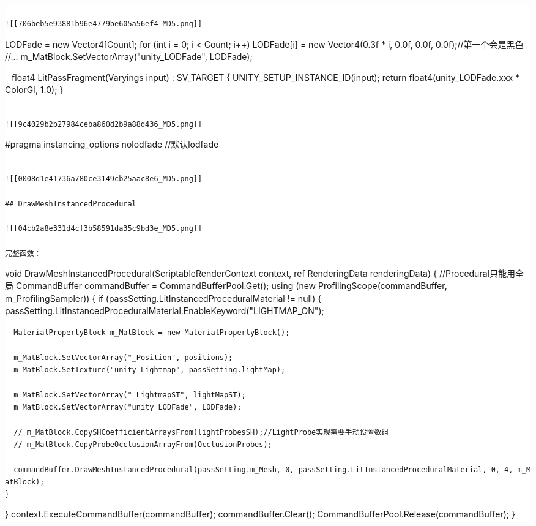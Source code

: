 ``` 

![[706beb5e93881b96e4779be605a56ef4_MD5.png]] 

```
LODFade = new Vector4[Count];
for (int i = 0; i < Count; i++)
	LODFade[i] = new Vector4(0.3f * i, 0.0f, 0.0f, 0.0f);//第一个会是黑色
//...
m_MatBlock.SetVectorArray("unity_LODFade", LODFade);

``` ```
float4 LitPassFragment(Varyings input) : SV_TARGET
{
  UNITY_SETUP_INSTANCE_ID(input);
	return float4(unity_LODFade.xxx * ColorGI, 1.0);
}

``` 

![[9c4029b2b27984ceba860d2b9a88d436_MD5.png]] 

```
#pragma instancing_options nolodfade 
//默认lodfade

``` 

![[0008d1e41736a780ce3149cb25aac8e6_MD5.png]] 

## DrawMeshInstancedProcedural  

![[04cb2a8e331d4cf3b58591da35c9bd3e_MD5.png]] 

完整函数：  

```
void DrawMeshInstancedProcedural(ScriptableRenderContext context, ref RenderingData renderingData)
{
  //Procedural只能用全局
  CommandBuffer commandBuffer = CommandBufferPool.Get();
  using (new ProfilingScope(commandBuffer, m_ProfilingSampler))
  {
    if (passSetting.LitInstancedProceduralMaterial != null)
    {
      passSetting.LitInstancedProceduralMaterial.EnableKeyword("LIGHTMAP_ON");

      MaterialPropertyBlock m_MatBlock = new MaterialPropertyBlock();

      m_MatBlock.SetVectorArray("_Position", positions);
      m_MatBlock.SetTexture("unity_Lightmap", passSetting.lightMap);

      m_MatBlock.SetVectorArray("_LightmapST", lightMapST);
      m_MatBlock.SetVectorArray("unity_LODFade", LODFade);

      // m_MatBlock.CopySHCoefficientArraysFrom(lightProbesSH);//LightProbe实现需要手动设置数组
      // m_MatBlock.CopyProbeOcclusionArrayFrom(OcclusionProbes);

      commandBuffer.DrawMeshInstancedProcedural(passSetting.m_Mesh, 0, passSetting.LitInstancedProceduralMaterial, 0, 4, m_MatBlock);
    }
  }
  context.ExecuteCommandBuffer(commandBuffer);
  commandBuffer.Clear();
  CommandBufferPool.Release(commandBuffer);
}
```